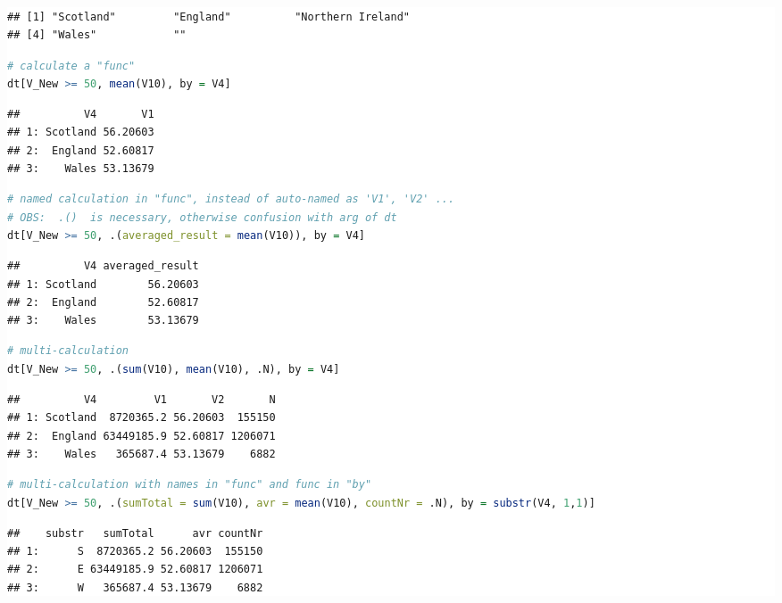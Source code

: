     ## [1] "Scotland"         "England"          "Northern Ireland"
    ## [4] "Wales"            ""

``` r
# calculate a "func"
dt[V_New >= 50, mean(V10), by = V4]
```

    ##          V4       V1
    ## 1: Scotland 56.20603
    ## 2:  England 52.60817
    ## 3:    Wales 53.13679

``` r
# named calculation in "func", instead of auto-named as 'V1', 'V2' ...
# OBS:  .()  is necessary, otherwise confusion with arg of dt
dt[V_New >= 50, .(averaged_result = mean(V10)), by = V4]
```

    ##          V4 averaged_result
    ## 1: Scotland        56.20603
    ## 2:  England        52.60817
    ## 3:    Wales        53.13679

``` r
# multi-calculation
dt[V_New >= 50, .(sum(V10), mean(V10), .N), by = V4]
```

    ##          V4         V1       V2       N
    ## 1: Scotland  8720365.2 56.20603  155150
    ## 2:  England 63449185.9 52.60817 1206071
    ## 3:    Wales   365687.4 53.13679    6882

``` r
# multi-calculation with names in "func" and func in "by"
dt[V_New >= 50, .(sumTotal = sum(V10), avr = mean(V10), countNr = .N), by = substr(V4, 1,1)]
```

    ##    substr   sumTotal      avr countNr
    ## 1:      S  8720365.2 56.20603  155150
    ## 2:      E 63449185.9 52.60817 1206071
    ## 3:      W   365687.4 53.13679    6882
